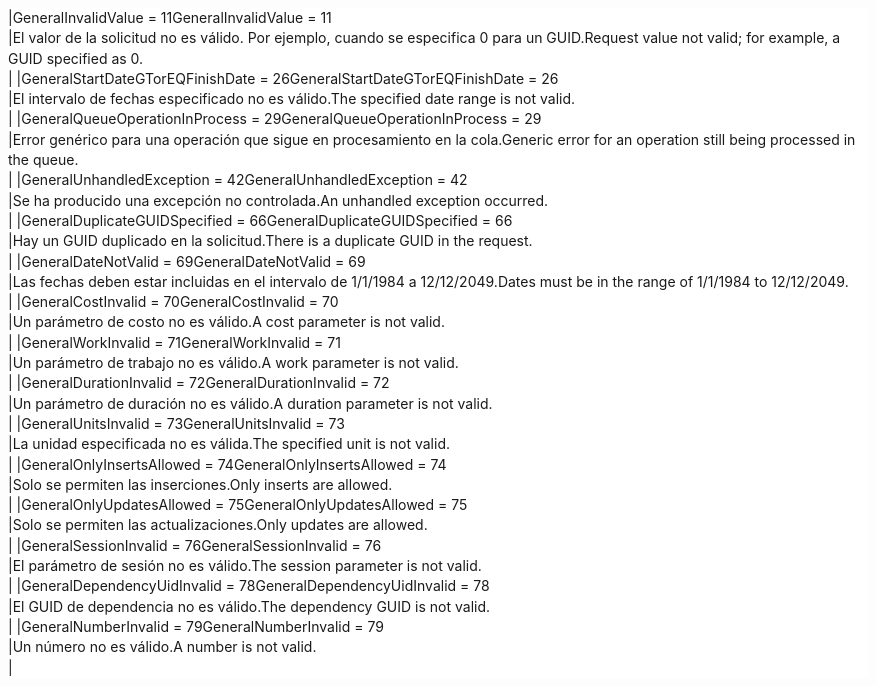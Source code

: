 |<span data-ttu-id="a4b37-285">GeneralInvalidValue = 11</span><span class="sxs-lookup"><span data-stu-id="a4b37-285">GeneralInvalidValue = 11</span></span>  <br/> |<span data-ttu-id="a4b37-286">El valor de la solicitud no es válido. Por ejemplo, cuando se especifica 0 para un GUID.</span><span class="sxs-lookup"><span data-stu-id="a4b37-286">Request value not valid; for example, a GUID specified as 0.</span></span>  <br/> |
|<span data-ttu-id="a4b37-287">GeneralStartDateGTorEQFinishDate = 26</span><span class="sxs-lookup"><span data-stu-id="a4b37-287">GeneralStartDateGTorEQFinishDate = 26</span></span>  <br/> |<span data-ttu-id="a4b37-288">El intervalo de fechas especificado no es válido.</span><span class="sxs-lookup"><span data-stu-id="a4b37-288">The specified date range is not valid.</span></span>  <br/> |
|<span data-ttu-id="a4b37-289">GeneralQueueOperationInProcess = 29</span><span class="sxs-lookup"><span data-stu-id="a4b37-289">GeneralQueueOperationInProcess = 29</span></span>  <br/> |<span data-ttu-id="a4b37-290">Error genérico para una operación que sigue en procesamiento en la cola.</span><span class="sxs-lookup"><span data-stu-id="a4b37-290">Generic error for an operation still being processed in the queue.</span></span>  <br/> |
|<span data-ttu-id="a4b37-291">GeneralUnhandledException = 42</span><span class="sxs-lookup"><span data-stu-id="a4b37-291">GeneralUnhandledException = 42</span></span>  <br/> |<span data-ttu-id="a4b37-292">Se ha producido una excepción no controlada.</span><span class="sxs-lookup"><span data-stu-id="a4b37-292">An unhandled exception occurred.</span></span>  <br/> |
|<span data-ttu-id="a4b37-293">GeneralDuplicateGUIDSpecified = 66</span><span class="sxs-lookup"><span data-stu-id="a4b37-293">GeneralDuplicateGUIDSpecified = 66</span></span>  <br/> |<span data-ttu-id="a4b37-294">Hay un GUID duplicado en la solicitud.</span><span class="sxs-lookup"><span data-stu-id="a4b37-294">There is a duplicate GUID in the request.</span></span>  <br/> |
|<span data-ttu-id="a4b37-295">GeneralDateNotValid = 69</span><span class="sxs-lookup"><span data-stu-id="a4b37-295">GeneralDateNotValid = 69</span></span>  <br/> |<span data-ttu-id="a4b37-296">Las fechas deben estar incluidas en el intervalo de 1/1/1984 a 12/12/2049.</span><span class="sxs-lookup"><span data-stu-id="a4b37-296">Dates must be in the range of 1/1/1984 to 12/12/2049.</span></span>  <br/> |
|<span data-ttu-id="a4b37-297">GeneralCostInvalid = 70</span><span class="sxs-lookup"><span data-stu-id="a4b37-297">GeneralCostInvalid = 70</span></span>  <br/> |<span data-ttu-id="a4b37-298">Un parámetro de costo no es válido.</span><span class="sxs-lookup"><span data-stu-id="a4b37-298">A cost parameter is not valid.</span></span>  <br/> |
|<span data-ttu-id="a4b37-299">GeneralWorkInvalid = 71</span><span class="sxs-lookup"><span data-stu-id="a4b37-299">GeneralWorkInvalid = 71</span></span>  <br/> |<span data-ttu-id="a4b37-300">Un parámetro de trabajo no es válido.</span><span class="sxs-lookup"><span data-stu-id="a4b37-300">A work parameter is not valid.</span></span>  <br/> |
|<span data-ttu-id="a4b37-301">GeneralDurationInvalid = 72</span><span class="sxs-lookup"><span data-stu-id="a4b37-301">GeneralDurationInvalid = 72</span></span>  <br/> |<span data-ttu-id="a4b37-302">Un parámetro de duración no es válido.</span><span class="sxs-lookup"><span data-stu-id="a4b37-302">A duration parameter is not valid.</span></span>  <br/> |
|<span data-ttu-id="a4b37-303">GeneralUnitsInvalid = 73</span><span class="sxs-lookup"><span data-stu-id="a4b37-303">GeneralUnitsInvalid = 73</span></span>  <br/> |<span data-ttu-id="a4b37-304">La unidad especificada no es válida.</span><span class="sxs-lookup"><span data-stu-id="a4b37-304">The specified unit is not valid.</span></span>  <br/> |
|<span data-ttu-id="a4b37-305">GeneralOnlyInsertsAllowed = 74</span><span class="sxs-lookup"><span data-stu-id="a4b37-305">GeneralOnlyInsertsAllowed = 74</span></span>  <br/> |<span data-ttu-id="a4b37-306">Solo se permiten las inserciones.</span><span class="sxs-lookup"><span data-stu-id="a4b37-306">Only inserts are allowed.</span></span>  <br/> |
|<span data-ttu-id="a4b37-307">GeneralOnlyUpdatesAllowed = 75</span><span class="sxs-lookup"><span data-stu-id="a4b37-307">GeneralOnlyUpdatesAllowed = 75</span></span>  <br/> |<span data-ttu-id="a4b37-308">Solo se permiten las actualizaciones.</span><span class="sxs-lookup"><span data-stu-id="a4b37-308">Only updates are allowed.</span></span>  <br/> |
|<span data-ttu-id="a4b37-309">GeneralSessionInvalid = 76</span><span class="sxs-lookup"><span data-stu-id="a4b37-309">GeneralSessionInvalid = 76</span></span>  <br/> |<span data-ttu-id="a4b37-310">El parámetro de sesión no es válido.</span><span class="sxs-lookup"><span data-stu-id="a4b37-310">The session parameter is not valid.</span></span>  <br/> |
|<span data-ttu-id="a4b37-311">GeneralDependencyUidInvalid = 78</span><span class="sxs-lookup"><span data-stu-id="a4b37-311">GeneralDependencyUidInvalid = 78</span></span>  <br/> |<span data-ttu-id="a4b37-312">El GUID de dependencia no es válido.</span><span class="sxs-lookup"><span data-stu-id="a4b37-312">The dependency GUID is not valid.</span></span>  <br/> |
|<span data-ttu-id="a4b37-313">GeneralNumberInvalid = 79</span><span class="sxs-lookup"><span data-stu-id="a4b37-313">GeneralNumberInvalid = 79</span></span>  <br/> |<span data-ttu-id="a4b37-314">Un número no es válido.</span><span class="sxs-lookup"><span data-stu-id="a4b37-314">A number is not valid.</span></span>  <br/> |